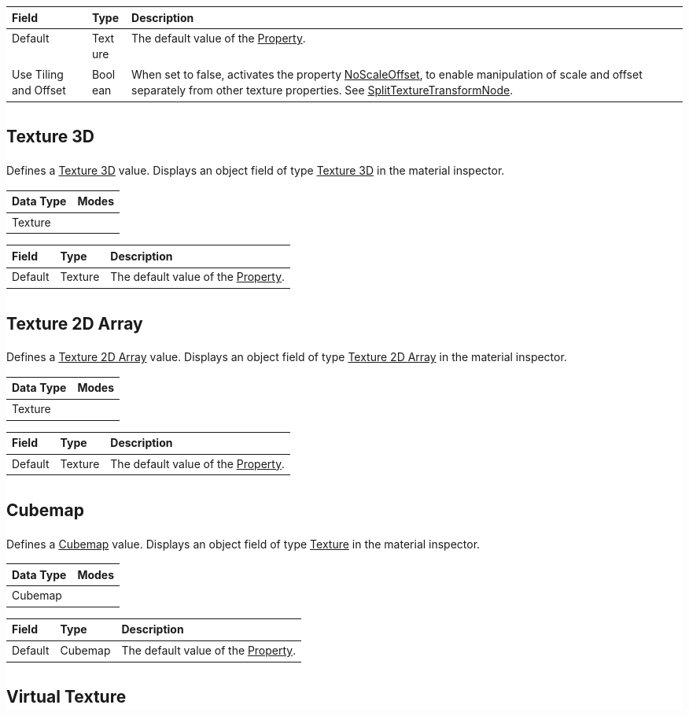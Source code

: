 | Field        | Type  | Description |
|:-------------|:------|:------------|
| Default | Texture | The default value of the [Property](https://docs.unity3d.com/Manual/SL-Properties.html). |
| Use Tiling and Offset | Boolean | When set to false, activates the property [NoScaleOffset](https://docs.unity3d.com/Manual/SL-Properties.html), to enable manipulation of scale and offset separately from other texture properties. See [SplitTextureTransformNode](Split-Texture-Transform-Node.md).|

## Texture 3D

Defines a [Texture 3D](https://docs.unity3d.com/Manual/class-TextureImporter.html) value. Displays an object field of type [Texture 3D](https://docs.unity3d.com/Manual/class-TextureImporter.html) in the material inspector.

| Data Type    | Modes |
|:-------------|:------|
| Texture |  |

| Field        | Type  | Description |
|:-------------|:------|:------------|
| Default | Texture | The default value of the [Property](https://docs.unity3d.com/Manual/SL-Properties.html). |

## Texture 2D Array

Defines a [Texture 2D Array](https://docs.unity3d.com/Manual/class-TextureImporter.html) value. Displays an object field of type [Texture 2D Array](https://docs.unity3d.com/Manual/class-TextureImporter.html) in the material inspector.

| Data Type    | Modes |
|:-------------|:------|
| Texture |  |

| Field        | Type  | Description |
|:-------------|:------|:------------|
| Default | Texture | The default value of the [Property](https://docs.unity3d.com/Manual/SL-Properties.html). |

## Cubemap

Defines a [Cubemap](https://docs.unity3d.com/Manual/class-Cubemap.html) value. Displays an object field of type [Texture](https://docs.unity3d.com/Manual/class-TextureImporter.html) in the material inspector.

| Data Type    | Modes |
|:-------------|:------|
| Cubemap |  |

| Field        | Type  | Description |
|:-------------|:------|:------------|
| Default | Cubemap | The default value of the [Property](https://docs.unity3d.com/Manual/SL-Properties.html). |

<a name="virtual-texture"> </a>
## Virtual Texture
